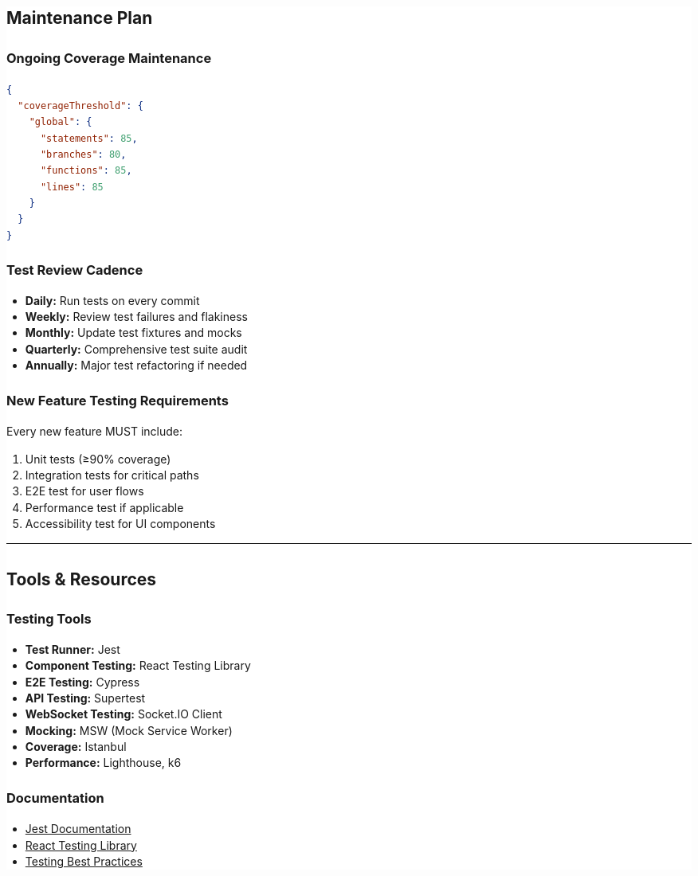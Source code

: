 
## Maintenance Plan

### Ongoing Coverage Maintenance
```json
{
  "coverageThreshold": {
    "global": {
      "statements": 85,
      "branches": 80,
      "functions": 85,
      "lines": 85
    }
  }
}
```

### Test Review Cadence
- **Daily:** Run tests on every commit
- **Weekly:** Review test failures and flakiness
- **Monthly:** Update test fixtures and mocks
- **Quarterly:** Comprehensive test suite audit
- **Annually:** Major test refactoring if needed

### New Feature Testing Requirements
Every new feature MUST include:
1. Unit tests (≥90% coverage)
2. Integration tests for critical paths
3. E2E test for user flows
4. Performance test if applicable
5. Accessibility test for UI components

---

## Tools & Resources

### Testing Tools
- **Test Runner:** Jest
- **Component Testing:** React Testing Library
- **E2E Testing:** Cypress
- **API Testing:** Supertest
- **WebSocket Testing:** Socket.IO Client
- **Mocking:** MSW (Mock Service Worker)
- **Coverage:** Istanbul
- **Performance:** Lighthouse, k6

### Documentation
- [Jest Documentation](https://jestjs.io/)
- [React Testing Library](https://testing-library.com/react)
- [Testing Best Practices](https://kentcdodds.com/blog/common-mistakes-with-react-testing-library)
